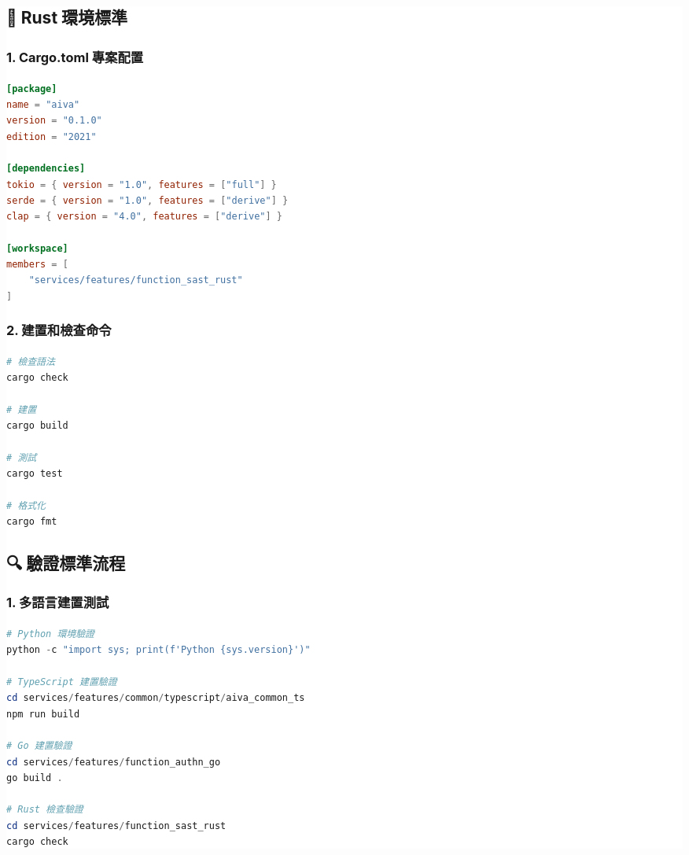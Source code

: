 ## 🦀 Rust 環境標準

### 1. Cargo.toml 專案配置
```toml
[package]
name = "aiva"
version = "0.1.0"
edition = "2021"

[dependencies]
tokio = { version = "1.0", features = ["full"] }
serde = { version = "1.0", features = ["derive"] }
clap = { version = "4.0", features = ["derive"] }

[workspace]
members = [
    "services/features/function_sast_rust"
]
```

### 2. 建置和檢查命令
```bash
# 檢查語法
cargo check

# 建置
cargo build

# 測試
cargo test

# 格式化
cargo fmt
```

## 🔍 驗證標準流程

### 1. 多語言建置測試
```powershell
# Python 環境驗證
python -c "import sys; print(f'Python {sys.version}')"

# TypeScript 建置驗證
cd services/features/common/typescript/aiva_common_ts
npm run build

# Go 建置驗證
cd services/features/function_authn_go
go build .

# Rust 檢查驗證
cd services/features/function_sast_rust
cargo check
```
